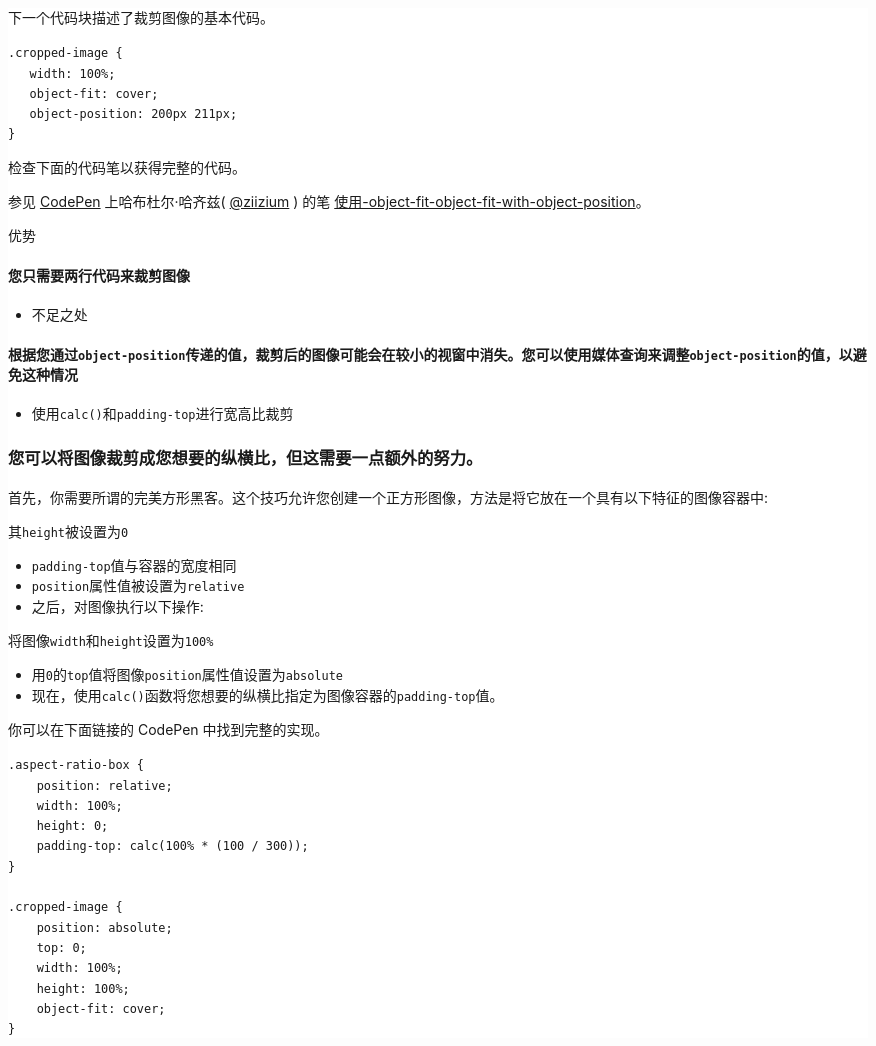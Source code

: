 下一个代码块描述了裁剪图像的基本代码。

```
.cropped-image {
   width: 100%;
   object-fit: cover;
   object-position: 200px 211px;
}

```

检查下面的代码笔以获得完整的代码。

参见 [CodePen](https://codepen.io) 上哈布杜尔·哈齐兹( [@ziizium](https://codepen.io/ziizium) )
的笔 [使用-object-fit-object-fit-with-object-position](https://codepen.io/ziizium/pen/poPKoVq)。

优势

#### 您只需要两行代码来裁剪图像

*   不足之处

#### 根据您通过`object-position`传递的值，裁剪后的图像可能会在较小的视窗中消失。您可以使用媒体查询来调整`object-position`的值，以避免这种情况

*   使用`calc()`和`padding-top`进行宽高比裁剪

### 您可以将图像裁剪成您想要的纵横比，但这需要一点额外的努力。

首先，你需要所谓的完美方形黑客。这个技巧允许您创建一个正方形图像，方法是将它放在一个具有以下特征的图像容器中:

其`height`被设置为`0`

*   `padding-top`值与容器的宽度相同
*   `position`属性值被设置为`relative`
*   之后，对图像执行以下操作:

将图像`width`和`height`设置为`100%`

*   用`0`的`top`值将图像`position`属性值设置为`absolute`
*   现在，使用`calc()`函数将您想要的纵横比指定为图像容器的`padding-top`值。

你可以在下面链接的 CodePen 中找到完整的实现。

```
.aspect-ratio-box {
    position: relative;
    width: 100%;
    height: 0;
    padding-top: calc(100% * (100 / 300));
}
​
.cropped-image {
    position: absolute;
    top: 0;
    width: 100%;
    height: 100%;
    object-fit: cover;
}

```
